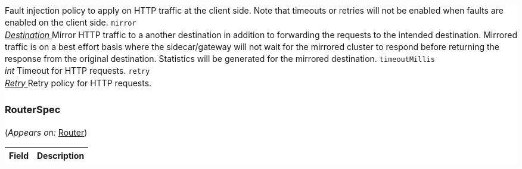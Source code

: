 </em>
</td>
<td>
Fault injection policy to apply on HTTP traffic at the client side. Note that timeouts or retries will not be enabled when faults are enabled on the client side.
</td>
</tr>
<tr>
<td>
<code>mirror</code></br>
<em>
<a href="#Destination">
Destination
</a>
</em>
</td>
<td>
Mirror HTTP traffic to a another destination in addition to forwarding the requests to the intended destination.
Mirrored traffic is on a best effort basis where the sidecar/gateway will not wait for the mirrored cluster to respond before returning the response from the original destination.
Statistics will be generated for the mirrored destination.
</td>
</tr>
<tr>
<td>
<code>timeoutMillis</code></br>
<em>
int
</em>
</td>
<td>
Timeout for HTTP requests.
</td>
</tr>
<tr>
<td>
<code>retry</code></br>
<em>
<a href="#Retry">
Retry
</a>
</em>
</td>
<td>
Retry policy for HTTP requests.
</td>
</tr>
</tbody>
</table>
<h3 id="RouterSpec">RouterSpec
</h3>
<p>
(<em>Appears on:</em>
<a href="#Router">Router</a>)
</p>
<p>
</p>
<table>
<thead>
<tr>
<th>Field</th>
<th>Description</th>
</tr>